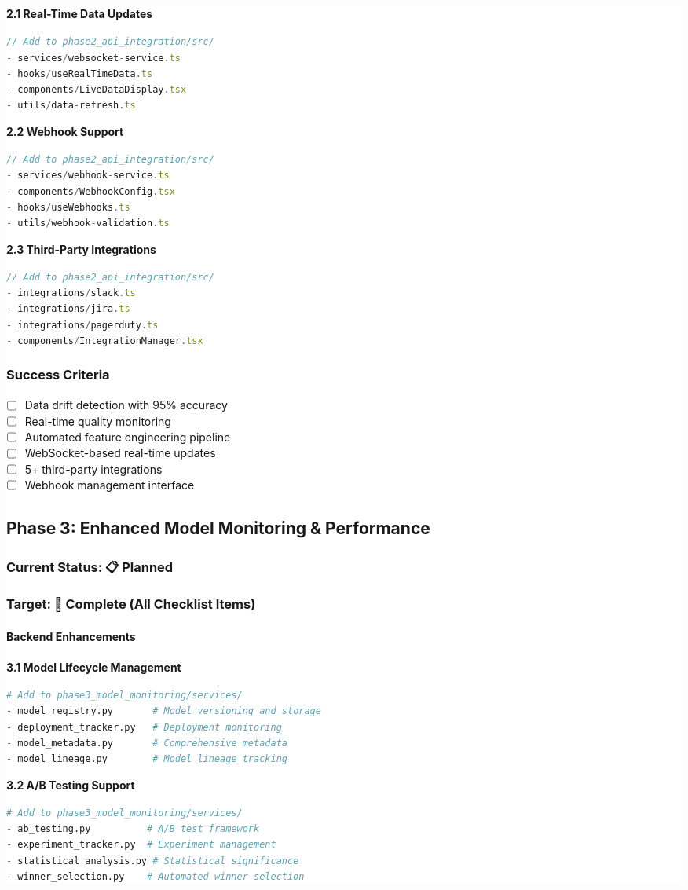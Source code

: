 **2.1 Real-Time Data Updates**
```typescript
// Add to phase2_api_integration/src/
- services/websocket-service.ts
- hooks/useRealTimeData.ts
- components/LiveDataDisplay.tsx
- utils/data-refresh.ts
```

**2.2 Webhook Support**
```typescript
// Add to phase2_api_integration/src/
- services/webhook-service.ts
- components/WebhookConfig.tsx
- hooks/useWebhooks.ts
- utils/webhook-validation.ts
```

**2.3 Third-Party Integrations**
```typescript
// Add to phase2_api_integration/src/
- integrations/slack.ts
- integrations/jira.ts
- integrations/pagerduty.ts
- components/IntegrationManager.tsx
```

### Success Criteria
- [ ] Data drift detection with 95% accuracy
- [ ] Real-time quality monitoring
- [ ] Automated feature engineering pipeline
- [ ] WebSocket-based real-time updates
- [ ] 5+ third-party integrations
- [ ] Webhook management interface

## Phase 3: Enhanced Model Monitoring & Performance

### Current Status: 📋 Planned
### Target: 🚀 Complete (All Checklist Items)

#### Backend Enhancements

**3.1 Model Lifecycle Management**
```python
# Add to phase3_model_monitoring/services/
- model_registry.py       # Model versioning and storage
- deployment_tracker.py   # Deployment monitoring
- model_metadata.py       # Comprehensive metadata
- model_lineage.py        # Model lineage tracking
```

**3.2 A/B Testing Support**
```python
# Add to phase3_model_monitoring/services/
- ab_testing.py          # A/B test framework
- experiment_tracker.py  # Experiment management
- statistical_analysis.py # Statistical significance
- winner_selection.py    # Automated winner selection
```
